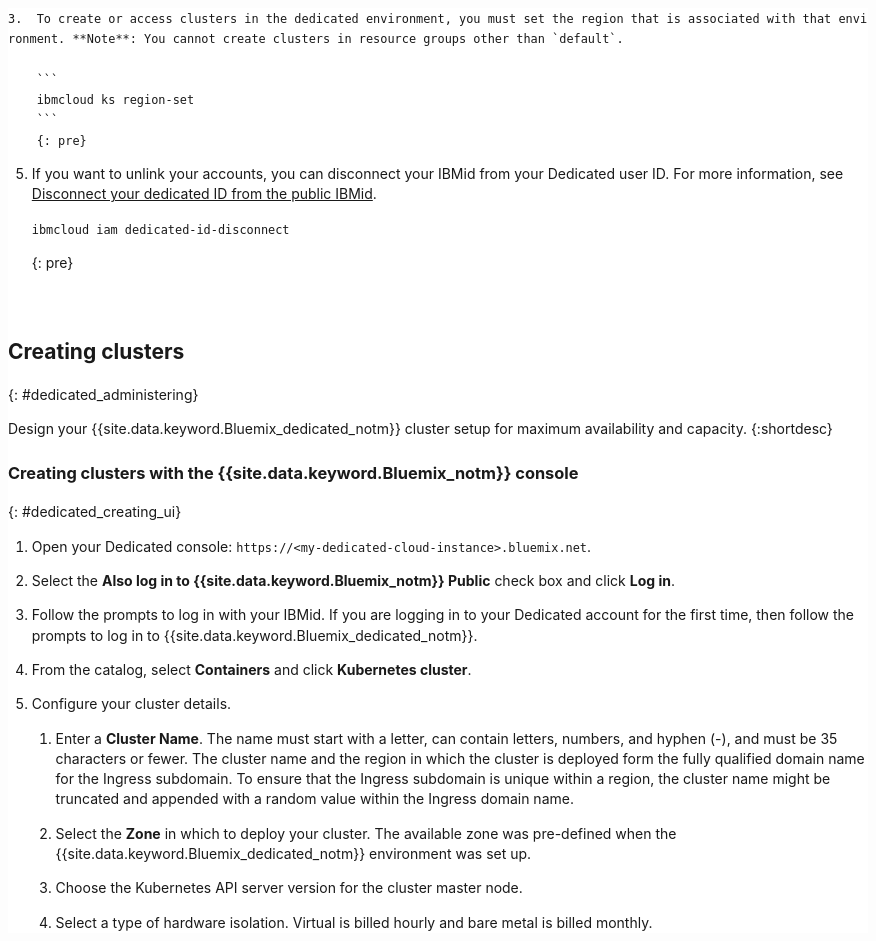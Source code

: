     3.  To create or access clusters in the dedicated environment, you must set the region that is associated with that environment. **Note**: You cannot create clusters in resource groups other than `default`.

        ```
        ibmcloud ks region-set
        ```
        {: pre}

5.  If you want to unlink your accounts, you can disconnect your IBMid from your Dedicated user ID. For more information, see [Disconnect your dedicated ID from the public IBMid](/docs/iam?topic=iam-connect_dedicated_id#disconnect_id).

    ```
    ibmcloud iam dedicated-id-disconnect
    ```
    {: pre}

<br />


## Creating clusters
{: #dedicated_administering}

Design your {{site.data.keyword.Bluemix_dedicated_notm}} cluster setup for maximum availability and capacity.
{:shortdesc}

### Creating clusters with the {{site.data.keyword.Bluemix_notm}} console
{: #dedicated_creating_ui}

1. Open your Dedicated console: `https://<my-dedicated-cloud-instance>.bluemix.net`.

2. Select the **Also log in to {{site.data.keyword.Bluemix_notm}} Public** check box and click **Log in**.

3. Follow the prompts to log in with your IBMid. If you are logging in to your Dedicated account for the first time, then follow the prompts to log in to {{site.data.keyword.Bluemix_dedicated_notm}}.

4. From the catalog, select **Containers** and click **Kubernetes cluster**.

5. Configure your cluster details.

    1. Enter a **Cluster Name**. The name must start with a letter, can contain letters, numbers, and hyphen (-), and must be 35 characters or fewer. The cluster name and the region in which the cluster is deployed form the fully qualified domain name for the Ingress subdomain. To ensure that the Ingress subdomain is unique within a region, the cluster name might be truncated and appended with a random value within the Ingress domain name.

    2. Select the **Zone** in which to deploy your cluster. The available zone was pre-defined when the {{site.data.keyword.Bluemix_dedicated_notm}} environment was set up.

    3. Choose the Kubernetes API server version for the cluster master node.

    4. Select a type of hardware isolation. Virtual is billed hourly and bare metal is billed monthly.
